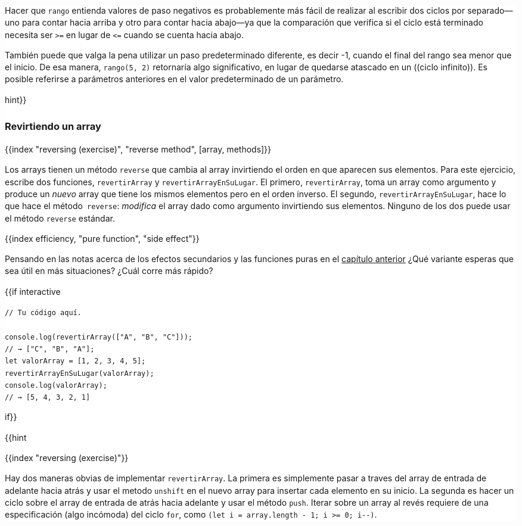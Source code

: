 Hacer que `rango` entienda valores de paso negativos es probablemente
más fácil de realizar al escribir dos ciclos por separado—uno para contar
hacia arriba y otro para contar hacia abajo—ya que la comparación que verifica
si el ciclo está terminado necesita ser `>=` en lugar de `<=` cuando se cuenta
hacia abajo.

También puede que valga la pena utilizar un paso predeterminado
diferente, es decir -1, cuando el final del rango sea menor que el inicio.
De esa manera, `rango(5, 2)` retornaría algo significativo, en lugar de quedarse
atascado en un ((ciclo infinito)). Es posible referirse a parámetros anteriores
en el valor predeterminado de un parámetro.

hint}}

### Revirtiendo un array

{{index "reversing (exercise)", "reverse method", [array, methods]}}

Los arrays tienen un método `reverse` que cambia al array invirtiendo
el orden en que aparecen sus elementos. Para este ejercicio, escribe dos
funciones, `revertirArray` y `revertirArrayEnSuLugar`. El primero,
`revertirArray`, toma un array como argumento y produce un _nuevo_ array
que tiene los mismos elementos pero en el orden inverso. El segundo,
`revertirArrayEnSuLugar`, hace lo que hace el método` reverse`:
_modifica_ el array dado como argumento invirtiendo sus elementos.
Ninguno de los dos puede usar el método `reverse` estándar.

{{index efficiency, "pure function", "side effect"}}

Pensando en las notas acerca de los efectos secundarios y las funciones puras en
el [capítulo anterior](funciones#pura) ¿Qué variante esperas que sea
útil en más situaciones? ¿Cuál corre más rápido?

{{if interactive

```{test: no}
// Tu código aquí.

console.log(revertirArray(["A", "B", "C"]));
// → ["C", "B", "A"];
let valorArray = [1, 2, 3, 4, 5];
revertirArrayEnSuLugar(valorArray);
console.log(valorArray);
// → [5, 4, 3, 2, 1]
```

if}}

{{hint

{{index "reversing (exercise)"}}

Hay dos maneras obvias de implementar `revertirArray`. La primera es
simplemente pasar a traves del array de entrada de adelante hacia atrás y
usar el metodo `unshift` en el nuevo array para insertar cada elemento en su
inicio. La segunda es hacer un ciclo sobre el array de entrada de atrás hacia
adelante y usar el método `push`. Iterar sobre un array al revés requiere de
una especificación (algo incómoda) del ciclo `for`, como
`(let i = array.length - 1; i >= 0; i--)`.
